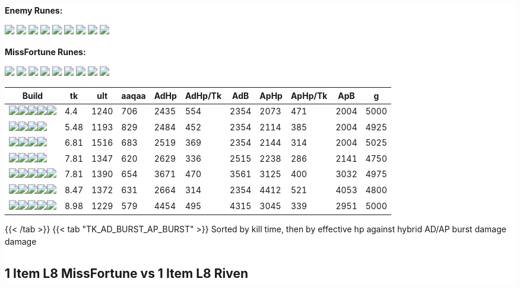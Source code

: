 

**Enemy Runes:**





![](/Styles/Precision/Conqueror/Conqueror.png)
![](/Styles/Precision/Triumph.png)
![](/Styles/Precision/LegendAlacrity/LegendAlacrity.png)
![](/Styles/Sorcery/LastStand/LastStand.png)
![](/Styles/Sorcery/Transcendence/Transcendence.png)
![](/Styles/Sorcery/GatheringStorm/GatheringStorm.png)
![](/StatMods/StatModsCDRScalingIcon.png)
![](/StatMods/StatModsAdaptiveForceIcon.png)
![](/StatMods/StatModsArmorIcon.png)



**MissFortune Runes:**


![](/Styles/Sorcery/ArcaneComet/ArcaneComet.png)
![](/Styles/Sorcery/ManaflowBand/ManaflowBand.png)
![](/Styles/Sorcery/AbsoluteFocus/AbsoluteFocus.png)
![](/Styles/Sorcery/GatheringStorm/GatheringStorm.png)
![](/Styles/Precision/LegendAlacrity/LegendAlacrity.png)
![](/Styles/Precision/CutDown/CutDown.png)
![](/StatMods/StatModsAdaptiveForceIcon.png)
![](/StatMods/StatModsAdaptiveForceIcon.png)
![](/StatMods/StatModsArmorIcon.png)





 Build |tk|ult|aaqaa|AdHp|AdHp/Tk|AdB|ApHp|ApHp/Tk|ApB|g
-|-|-|-|-|-|-|-|-|-|-
![](/item/6672.png)![](/item/1001.png)![](/item/1053.png)![](/item/1055.png)![](/item/1036.png)|4.4|1240|706|2435|554|2354|2073|471|2004|5000
![](/item/3153.png)![](/item/1001.png)![](/item/1055.png)![](/item/1037.png)|5.48|1193|829|2484|452|2354|2114|385|2004|4925
![](/item/3074.png)![](/item/1001.png)![](/item/1055.png)![](/item/1037.png)|6.81|1516|683|2519|369|2354|2144|314|2004|5025
![](/item/6692.png)![](/item/1001.png)![](/item/1053.png)![](/item/1055.png)|7.81|1347|620|2629|336|2515|2238|286|2141|4750
![](/item/6673.png)![](/item/1001.png)![](/item/1055.png)![](/item/1037.png)![](/item/1036.png)|7.81|1390|654|3671|470|3561|3125|400|3032|4975
![](/item/3156.png)![](/item/1001.png)![](/item/1053.png)![](/item/1055.png)![](/item/1036.png)|8.47|1372|631|2664|314|2354|4412|521|4053|4800
![](/item/3026.png)![](/item/1001.png)![](/item/1053.png)![](/item/1055.png)![](/item/1036.png)|8.98|1229|579|4454|495|4315|3045|339|2951|5000
{{< /tab >}}
{{< tab "TK_AD_BURST_AP_BURST" >}}
Sorted by kill time, then by effective hp against hybrid AD/AP burst damage damage
## 1 Item L8 MissFortune vs 1 Item L8 Riven
